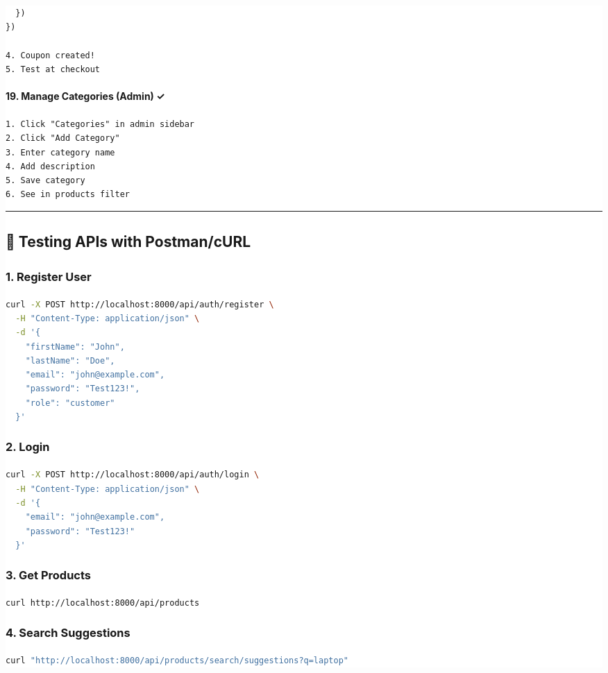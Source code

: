 ```
  })
})

4. Coupon created!
5. Test at checkout
```

#### 19. **Manage Categories (Admin)** ✓
```
1. Click "Categories" in admin sidebar
2. Click "Add Category"
3. Enter category name
4. Add description
5. Save category
6. See in products filter
```

---

## 🔧 Testing APIs with Postman/cURL

### 1. **Register User**
```bash
curl -X POST http://localhost:8000/api/auth/register \
  -H "Content-Type: application/json" \
  -d '{
    "firstName": "John",
    "lastName": "Doe",
    "email": "john@example.com",
    "password": "Test123!",
    "role": "customer"
  }'
```

### 2. **Login**
```bash
curl -X POST http://localhost:8000/api/auth/login \
  -H "Content-Type: application/json" \
  -d '{
    "email": "john@example.com",
    "password": "Test123!"
  }'
```

### 3. **Get Products**
```bash
curl http://localhost:8000/api/products
```

### 4. **Search Suggestions**
```bash
curl "http://localhost:8000/api/products/search/suggestions?q=laptop"
```
